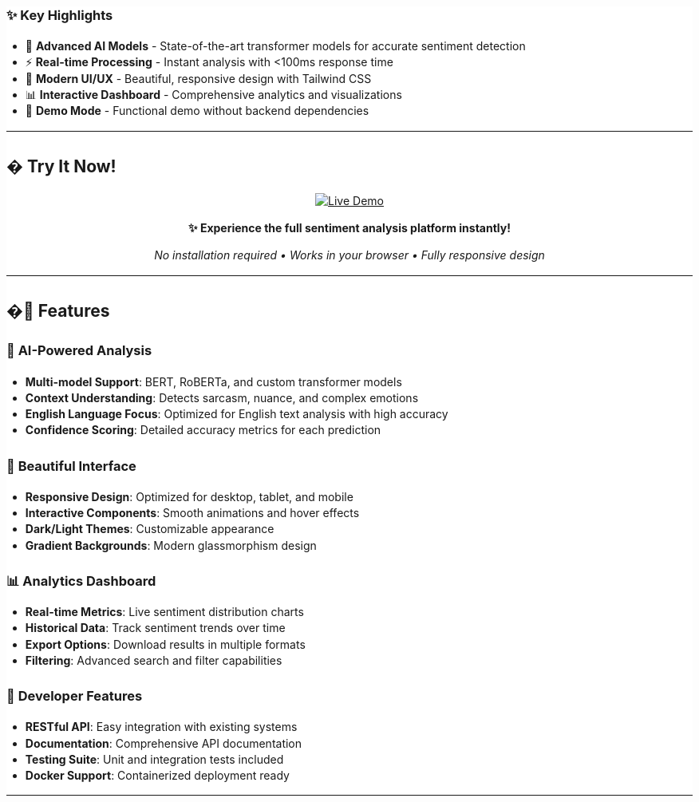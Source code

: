 ### ✨ Key Highlights

- 🧠 **Advanced AI Models** - State-of-the-art transformer models for accurate sentiment detection
- ⚡ **Real-time Processing** - Instant analysis with <100ms response time
- 🎨 **Modern UI/UX** - Beautiful, responsive design with Tailwind CSS
- 📊 **Interactive Dashboard** - Comprehensive analytics and visualizations
- 🔄 **Demo Mode** - Functional demo without backend dependencies

---

## � Try It Now!

<div align="center">

[![Live Demo](https://img.shields.io/badge/🌐%20Live%20Demo-Try%20SentimentAI-success?style=for-the-badge&logo=github)](https://sarthak536.github.io/sentiment-analysis-platform/)

**✨ Experience the full sentiment analysis platform instantly!**

*No installation required • Works in your browser • Fully responsive design*

</div>

---

## �🎯 Features

### 🤖 **AI-Powered Analysis**
- **Multi-model Support**: BERT, RoBERTa, and custom transformer models
- **Context Understanding**: Detects sarcasm, nuance, and complex emotions
- **English Language Focus**: Optimized for English text analysis with high accuracy
- **Confidence Scoring**: Detailed accuracy metrics for each prediction

### 🎨 **Beautiful Interface**
- **Responsive Design**: Optimized for desktop, tablet, and mobile
- **Interactive Components**: Smooth animations and hover effects
- **Dark/Light Themes**: Customizable appearance
- **Gradient Backgrounds**: Modern glassmorphism design

### 📊 **Analytics Dashboard**
- **Real-time Metrics**: Live sentiment distribution charts
- **Historical Data**: Track sentiment trends over time
- **Export Options**: Download results in multiple formats
- **Filtering**: Advanced search and filter capabilities

### 🔧 **Developer Features**
- **RESTful API**: Easy integration with existing systems
- **Documentation**: Comprehensive API documentation
- **Testing Suite**: Unit and integration tests included
- **Docker Support**: Containerized deployment ready

---
